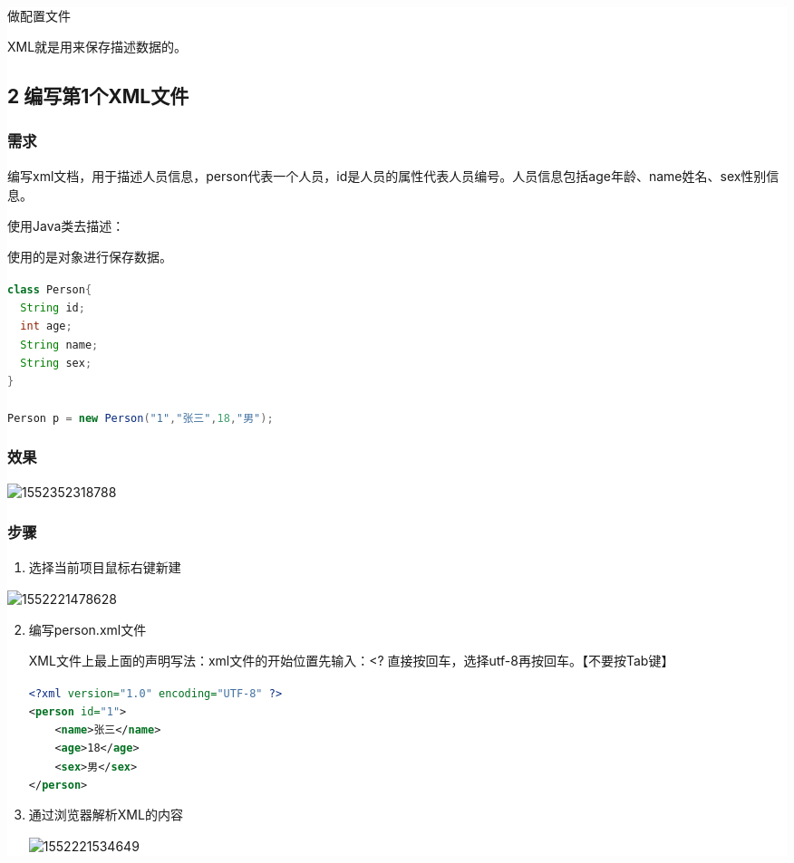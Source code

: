    做配置文件

XML就是用来保存描述数据的。





## 2 编写第1个XML文件



### 需求

编写xml文档，用于描述人员信息，person代表一个人员，id是人员的属性代表人员编号。人员信息包括age年龄、name姓名、sex性别信息。

使用Java类去描述：

使用的是对象进行保存数据。

```java
class Person{
  String id;
  int age;
  String name;
  String sex;
}

Person p = new Person("1","张三",18,"男");
```



### 效果

![1552352318788](imgs/1552352318788.png) 

### 步骤

1. 选择当前项目鼠标右键新建

![1552221478628](imgs/1552221478628.png) 

2. 编写person.xml文件

   XML文件上最上面的声明写法：xml文件的开始位置先输入：<?  直接按回车，选择utf-8再按回车。【不要按Tab键】

   ```xml
   <?xml version="1.0" encoding="UTF-8" ?>
   <person id="1">
       <name>张三</name>
       <age>18</age>
       <sex>男</sex>
   </person>
   ```

3. 通过浏览器解析XML的内容

   ![1552221534649](imgs/1552221534649.png) 
